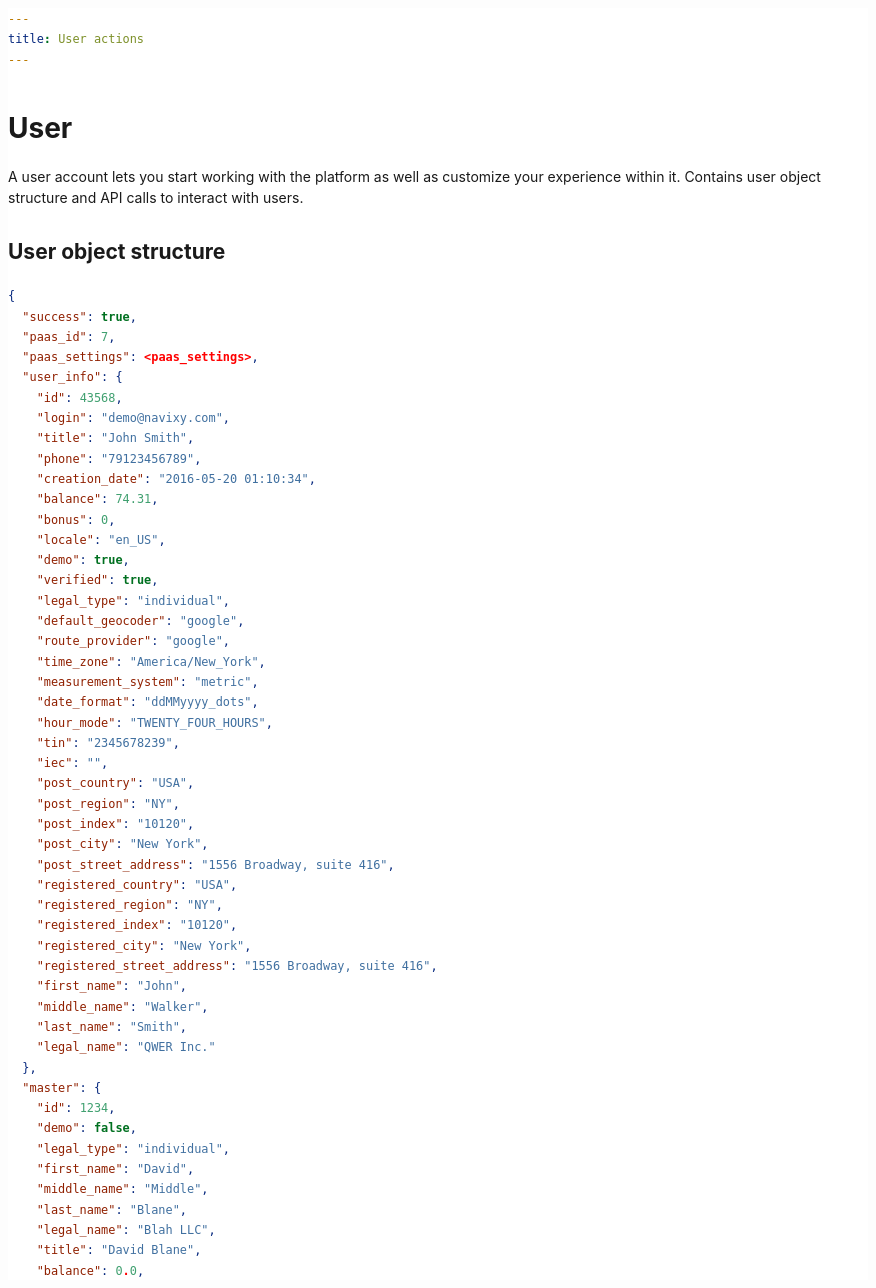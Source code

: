 ```yaml
---
title: User actions
---
```


# User

A user account lets you start working with the platform as well as customize your experience within it. Contains user object structure and API calls to interact with users.

## User object structure

```json
{
  "success": true,
  "paas_id": 7,
  "paas_settings": <paas_settings>,
  "user_info": {
    "id": 43568,
    "login": "demo@navixy.com",
    "title": "John Smith",
    "phone": "79123456789",
    "creation_date": "2016-05-20 01:10:34",
    "balance": 74.31,
    "bonus": 0,
    "locale": "en_US",
    "demo": true,
    "verified": true,
    "legal_type": "individual",
    "default_geocoder": "google",
    "route_provider": "google",
    "time_zone": "America/New_York",
    "measurement_system": "metric",
    "date_format": "ddMMyyyy_dots",
    "hour_mode": "TWENTY_FOUR_HOURS",
    "tin": "2345678239",
    "iec": "",
    "post_country": "USA",
    "post_region": "NY",
    "post_index": "10120",
    "post_city": "New York",
    "post_street_address": "1556 Broadway, suite 416",
    "registered_country": "USA",
    "registered_region": "NY",
    "registered_index": "10120",
    "registered_city": "New York",
    "registered_street_address": "1556 Broadway, suite 416",
    "first_name": "John",
    "middle_name": "Walker",
    "last_name": "Smith",
    "legal_name": "QWER Inc."
  },
  "master": {
    "id": 1234,
    "demo": false,
    "legal_type": "individual",
    "first_name": "David",
    "middle_name": "Middle",
    "last_name": "Blane",
    "legal_name": "Blah LLC",
    "title": "David Blane",
    "balance": 0.0,
```